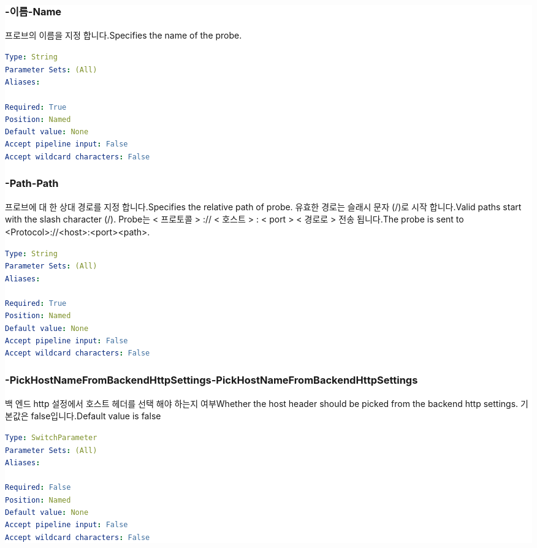 ### <span data-ttu-id="b72c3-125">-이름</span><span class="sxs-lookup"><span data-stu-id="b72c3-125">-Name</span></span>
<span data-ttu-id="b72c3-126">프로브의 이름을 지정 합니다.</span><span class="sxs-lookup"><span data-stu-id="b72c3-126">Specifies the name of the probe.</span></span>

```yaml
Type: String
Parameter Sets: (All)
Aliases: 

Required: True
Position: Named
Default value: None
Accept pipeline input: False
Accept wildcard characters: False
```

### <span data-ttu-id="b72c3-127">-Path</span><span class="sxs-lookup"><span data-stu-id="b72c3-127">-Path</span></span>
<span data-ttu-id="b72c3-128">프로브에 대 한 상대 경로를 지정 합니다.</span><span class="sxs-lookup"><span data-stu-id="b72c3-128">Specifies the relative path of probe.</span></span>
<span data-ttu-id="b72c3-129">유효한 경로는 슬래시 문자 (/)로 시작 합니다.</span><span class="sxs-lookup"><span data-stu-id="b72c3-129">Valid paths start with the slash character (/).</span></span>
<span data-ttu-id="b72c3-130">Probe는 \< 프로토콜 \> :// \< 호스트 \> : \< port \> \< 경로로 \> 전송 됩니다.</span><span class="sxs-lookup"><span data-stu-id="b72c3-130">The probe is sent to \<Protocol\>://\<host\>:\<port\>\<path\>.</span></span>

```yaml
Type: String
Parameter Sets: (All)
Aliases: 

Required: True
Position: Named
Default value: None
Accept pipeline input: False
Accept wildcard characters: False
```

### <span data-ttu-id="b72c3-131">-PickHostNameFromBackendHttpSettings</span><span class="sxs-lookup"><span data-stu-id="b72c3-131">-PickHostNameFromBackendHttpSettings</span></span>
<span data-ttu-id="b72c3-132">백 엔드 http 설정에서 호스트 헤더를 선택 해야 하는지 여부</span><span class="sxs-lookup"><span data-stu-id="b72c3-132">Whether the host header should be picked from the backend http settings.</span></span>
<span data-ttu-id="b72c3-133">기본값은 false입니다.</span><span class="sxs-lookup"><span data-stu-id="b72c3-133">Default value is false</span></span>

```yaml
Type: SwitchParameter
Parameter Sets: (All)
Aliases: 

Required: False
Position: Named
Default value: None
Accept pipeline input: False
Accept wildcard characters: False
```
